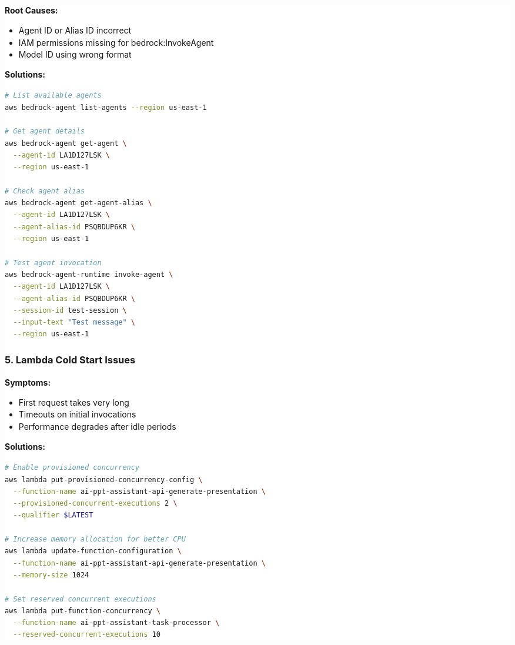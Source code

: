 **Root Causes:**
- Agent ID or Alias ID incorrect
- IAM permissions missing for bedrock:InvokeAgent
- Model ID using wrong format

**Solutions:**

```bash
# List available agents
aws bedrock-agent list-agents --region us-east-1

# Get agent details
aws bedrock-agent get-agent \
  --agent-id LA1D127LSK \
  --region us-east-1

# Check agent alias
aws bedrock-agent get-agent-alias \
  --agent-id LA1D127LSK \
  --agent-alias-id PSQBDUP6KR \
  --region us-east-1

# Test agent invocation
aws bedrock-agent-runtime invoke-agent \
  --agent-id LA1D127LSK \
  --agent-alias-id PSQBDUP6KR \
  --session-id test-session \
  --input-text "Test message" \
  --region us-east-1
```

### 5. Lambda Cold Start Issues

**Symptoms:**
- First request takes very long
- Timeouts on initial invocations
- Performance degrades after idle periods

**Solutions:**

```bash
# Enable provisioned concurrency
aws lambda put-provisioned-concurrency-config \
  --function-name ai-ppt-assistant-api-generate-presentation \
  --provisioned-concurrent-executions 2 \
  --qualifier $LATEST

# Increase memory allocation for better CPU
aws lambda update-function-configuration \
  --function-name ai-ppt-assistant-api-generate-presentation \
  --memory-size 1024

# Set reserved concurrent executions
aws lambda put-function-concurrency \
  --function-name ai-ppt-assistant-task-processor \
  --reserved-concurrent-executions 10
```
